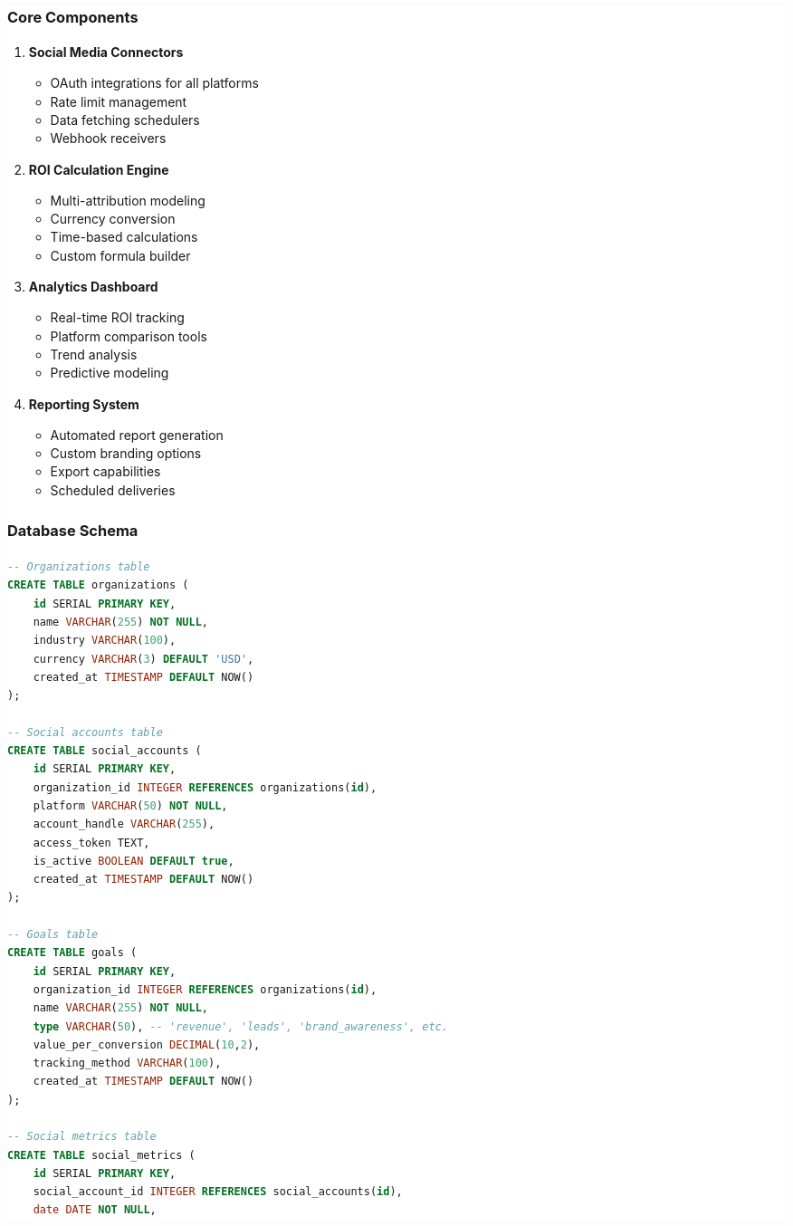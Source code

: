 ### Core Components

1. **Social Media Connectors**
   - OAuth integrations for all platforms
   - Rate limit management
   - Data fetching schedulers
   - Webhook receivers

2. **ROI Calculation Engine**
   - Multi-attribution modeling
   - Currency conversion
   - Time-based calculations
   - Custom formula builder

3. **Analytics Dashboard**
   - Real-time ROI tracking
   - Platform comparison tools
   - Trend analysis
   - Predictive modeling

4. **Reporting System**
   - Automated report generation
   - Custom branding options
   - Export capabilities
   - Scheduled deliveries

### Database Schema

```sql
-- Organizations table
CREATE TABLE organizations (
    id SERIAL PRIMARY KEY,
    name VARCHAR(255) NOT NULL,
    industry VARCHAR(100),
    currency VARCHAR(3) DEFAULT 'USD',
    created_at TIMESTAMP DEFAULT NOW()
);

-- Social accounts table
CREATE TABLE social_accounts (
    id SERIAL PRIMARY KEY,
    organization_id INTEGER REFERENCES organizations(id),
    platform VARCHAR(50) NOT NULL,
    account_handle VARCHAR(255),
    access_token TEXT,
    is_active BOOLEAN DEFAULT true,
    created_at TIMESTAMP DEFAULT NOW()
);

-- Goals table
CREATE TABLE goals (
    id SERIAL PRIMARY KEY,
    organization_id INTEGER REFERENCES organizations(id),
    name VARCHAR(255) NOT NULL,
    type VARCHAR(50), -- 'revenue', 'leads', 'brand_awareness', etc.
    value_per_conversion DECIMAL(10,2),
    tracking_method VARCHAR(100),
    created_at TIMESTAMP DEFAULT NOW()
);

-- Social metrics table
CREATE TABLE social_metrics (
    id SERIAL PRIMARY KEY,
    social_account_id INTEGER REFERENCES social_accounts(id),
    date DATE NOT NULL,
```